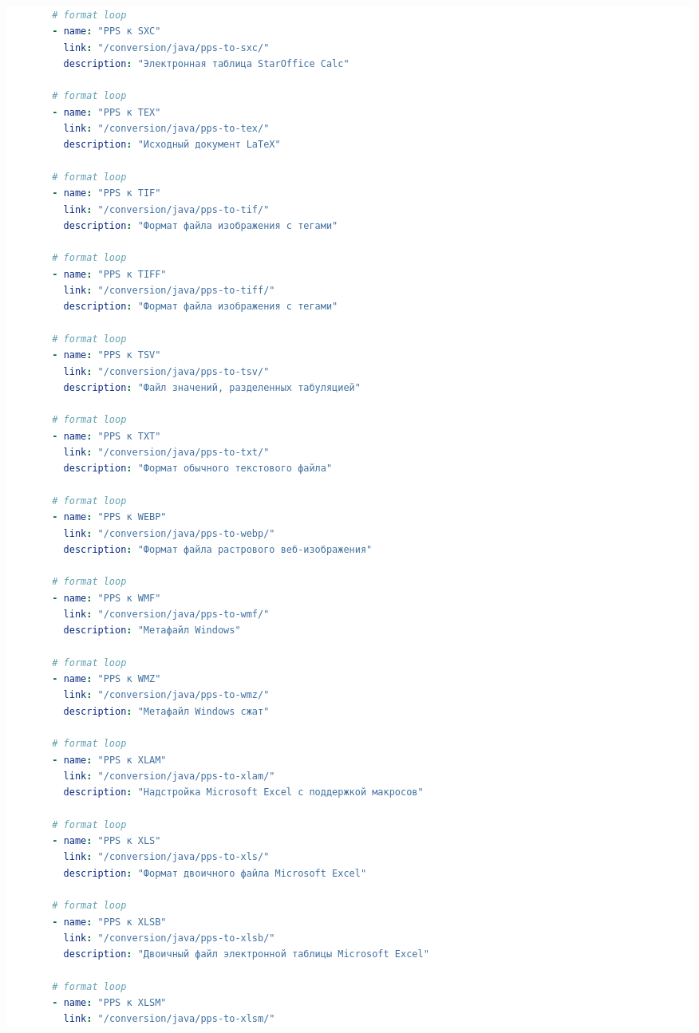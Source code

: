 ```yaml
        # format loop
        - name: "PPS к SXC"
          link: "/conversion/java/pps-to-sxc/"
          description: "Электронная таблица StarOffice Calc"

        # format loop
        - name: "PPS к TEX"
          link: "/conversion/java/pps-to-tex/"
          description: "Исходный документ LaTeX"

        # format loop
        - name: "PPS к TIF"
          link: "/conversion/java/pps-to-tif/"
          description: "Формат файла изображения с тегами"

        # format loop
        - name: "PPS к TIFF"
          link: "/conversion/java/pps-to-tiff/"
          description: "Формат файла изображения с тегами"

        # format loop
        - name: "PPS к TSV"
          link: "/conversion/java/pps-to-tsv/"
          description: "Файл значений, разделенных табуляцией"

        # format loop
        - name: "PPS к TXT"
          link: "/conversion/java/pps-to-txt/"
          description: "Формат обычного текстового файла"

        # format loop
        - name: "PPS к WEBP"
          link: "/conversion/java/pps-to-webp/"
          description: "Формат файла растрового веб-изображения"

        # format loop
        - name: "PPS к WMF"
          link: "/conversion/java/pps-to-wmf/"
          description: "Метафайл Windows"

        # format loop
        - name: "PPS к WMZ"
          link: "/conversion/java/pps-to-wmz/"
          description: "Метафайл Windows сжат"

        # format loop
        - name: "PPS к XLAM"
          link: "/conversion/java/pps-to-xlam/"
          description: "Надстройка Microsoft Excel с поддержкой макросов"

        # format loop
        - name: "PPS к XLS"
          link: "/conversion/java/pps-to-xls/"
          description: "Формат двоичного файла Microsoft Excel"

        # format loop
        - name: "PPS к XLSB"
          link: "/conversion/java/pps-to-xlsb/"
          description: "Двоичный файл электронной таблицы Microsoft Excel"

        # format loop
        - name: "PPS к XLSM"
          link: "/conversion/java/pps-to-xlsm/"
```